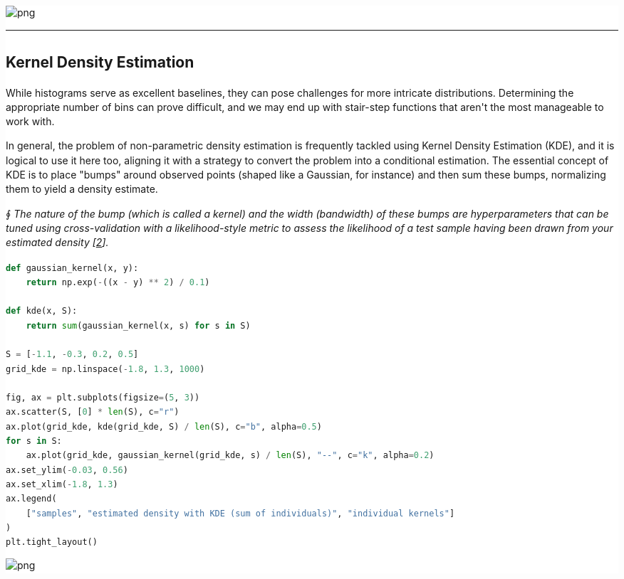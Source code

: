 ```python
```


    
![png](cde_files/output_10_0.png)
    


___

## Kernel Density Estimation

While histograms serve as excellent baselines, they can pose challenges for more intricate distributions. Determining the appropriate number of bins can prove difficult, and we may end up with stair-step functions that aren't the most manageable to work with.

In general, the problem of non-parametric density estimation is frequently tackled using Kernel Density Estimation (KDE), and it is logical to use it here too, aligning it with a strategy to convert the problem into a conditional estimation. The essential concept of KDE is to place "bumps" around observed points (shaped like a Gaussian, for instance) and then sum these bumps, normalizing them to yield a density estimate.

$\oint$ _The nature of the bump (which is called a kernel) and the width (bandwidth) of these bumps are hyperparameters that can be tuned using cross-validation with a likelihood-style metric to assess the likelihood of a test sample having been drawn from your estimated density [[2](#bibliography)]._


```python
def gaussian_kernel(x, y):
    return np.exp(-((x - y) ** 2) / 0.1)

def kde(x, S):
    return sum(gaussian_kernel(x, s) for s in S)

S = [-1.1, -0.3, 0.2, 0.5]
grid_kde = np.linspace(-1.8, 1.3, 1000)

fig, ax = plt.subplots(figsize=(5, 3))
ax.scatter(S, [0] * len(S), c="r")
ax.plot(grid_kde, kde(grid_kde, S) / len(S), c="b", alpha=0.5)
for s in S:
    ax.plot(grid_kde, gaussian_kernel(grid_kde, s) / len(S), "--", c="k", alpha=0.2)
ax.set_ylim(-0.03, 0.56)
ax.set_xlim(-1.8, 1.3)
ax.legend(
    ["samples", "estimated density with KDE (sum of individuals)", "individual kernels"]
)
plt.tight_layout()
```


    
![png](cde_files/output_12_0.png)
    
